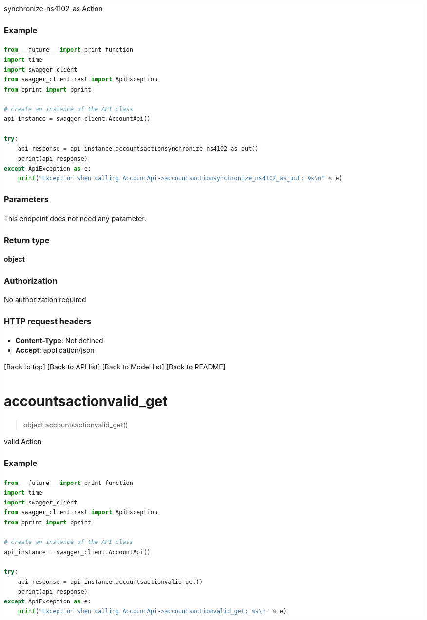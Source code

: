 

synchronize-ns4102-as Action

### Example
```python
from __future__ import print_function
import time
import swagger_client
from swagger_client.rest import ApiException
from pprint import pprint

# create an instance of the API class
api_instance = swagger_client.AccountApi()

try:
    api_response = api_instance.accountsactionsynchronize_ns4102_as_put()
    pprint(api_response)
except ApiException as e:
    print("Exception when calling AccountApi->accountsactionsynchronize_ns4102_as_put: %s\n" % e)
```

### Parameters
This endpoint does not need any parameter.

### Return type

**object**

### Authorization

No authorization required

### HTTP request headers

 - **Content-Type**: Not defined
 - **Accept**: application/json

[[Back to top]](#) [[Back to API list]](../README.md#documentation-for-api-endpoints) [[Back to Model list]](../README.md#documentation-for-models) [[Back to README]](../README.md)

# **accountsactionvalid_get**
> object accountsactionvalid_get()



valid Action

### Example
```python
from __future__ import print_function
import time
import swagger_client
from swagger_client.rest import ApiException
from pprint import pprint

# create an instance of the API class
api_instance = swagger_client.AccountApi()

try:
    api_response = api_instance.accountsactionvalid_get()
    pprint(api_response)
except ApiException as e:
    print("Exception when calling AccountApi->accountsactionvalid_get: %s\n" % e)
```
